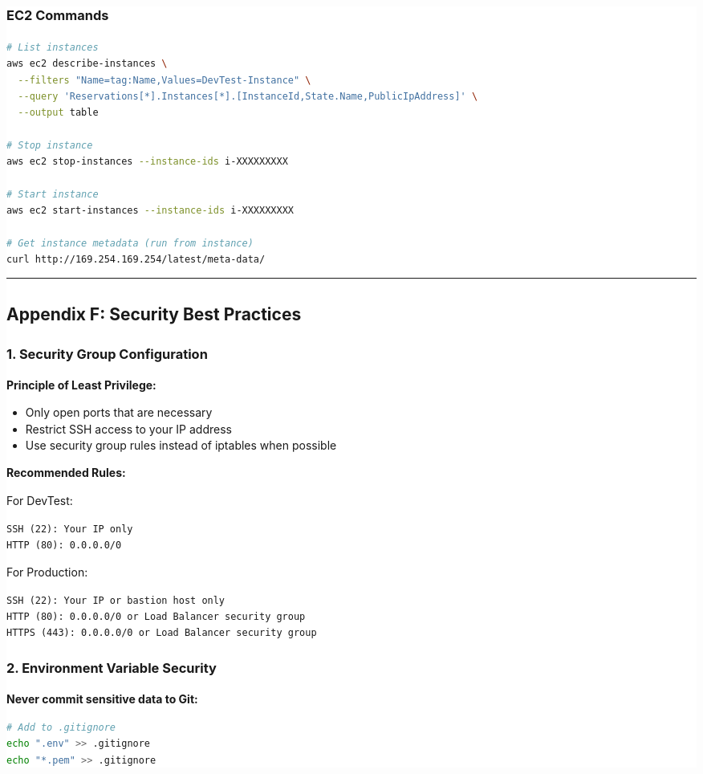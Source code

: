 ### EC2 Commands

```bash
# List instances
aws ec2 describe-instances \
  --filters "Name=tag:Name,Values=DevTest-Instance" \
  --query 'Reservations[*].Instances[*].[InstanceId,State.Name,PublicIpAddress]' \
  --output table

# Stop instance
aws ec2 stop-instances --instance-ids i-XXXXXXXXX

# Start instance
aws ec2 start-instances --instance-ids i-XXXXXXXXX

# Get instance metadata (run from instance)
curl http://169.254.169.254/latest/meta-data/
```

***

## Appendix F: Security Best Practices

### 1. Security Group Configuration

**Principle of Least Privilege:**
- Only open ports that are necessary
- Restrict SSH access to your IP address
- Use security group rules instead of iptables when possible

**Recommended Rules:**

For DevTest:
```
SSH (22): Your IP only
HTTP (80): 0.0.0.0/0
```

For Production:
```
SSH (22): Your IP or bastion host only
HTTP (80): 0.0.0.0/0 or Load Balancer security group
HTTPS (443): 0.0.0.0/0 or Load Balancer security group
```

### 2. Environment Variable Security

**Never commit sensitive data to Git:**
```bash
# Add to .gitignore
echo ".env" >> .gitignore
echo "*.pem" >> .gitignore
```
